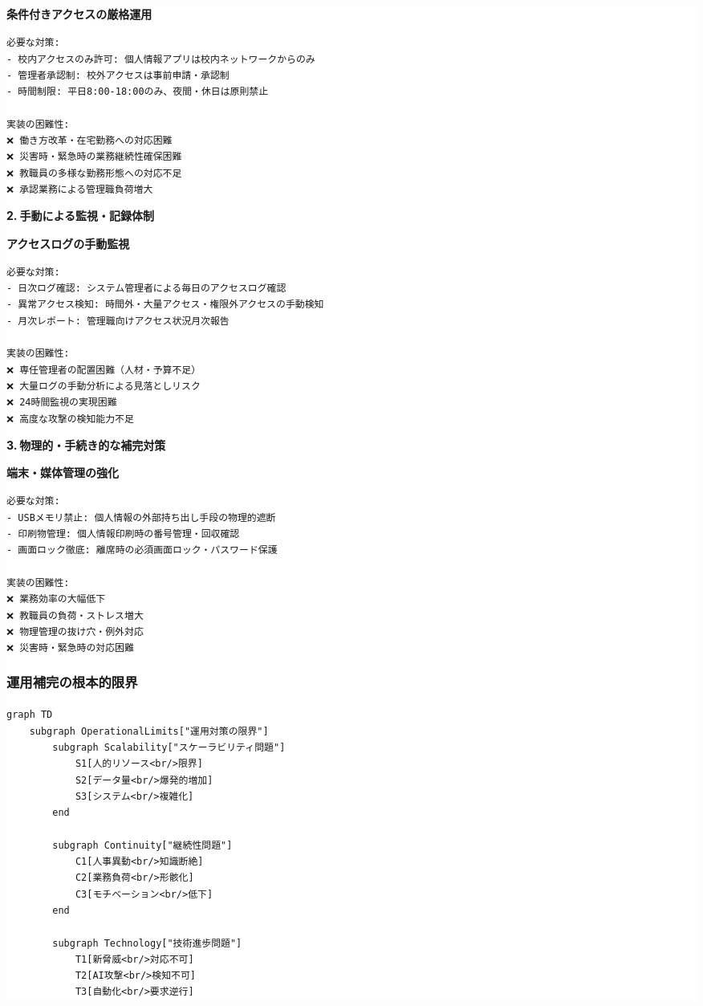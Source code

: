 **条件付きアクセスの厳格運用**
```
必要な対策:
- 校内アクセスのみ許可: 個人情報アプリは校内ネットワークからのみ
- 管理者承認制: 校外アクセスは事前申請・承認制
- 時間制限: 平日8:00-18:00のみ、夜間・休日は原則禁止

実装の困難性:
❌ 働き方改革・在宅勤務への対応困難
❌ 災害時・緊急時の業務継続性確保困難
❌ 教職員の多様な勤務形態への対応不足
❌ 承認業務による管理職負荷増大
```

**2. 手動による監視・記録体制**

**アクセスログの手動監視**
```
必要な対策:
- 日次ログ確認: システム管理者による毎日のアクセスログ確認
- 異常アクセス検知: 時間外・大量アクセス・権限外アクセスの手動検知
- 月次レポート: 管理職向けアクセス状況月次報告

実装の困難性:
❌ 専任管理者の配置困難（人材・予算不足）
❌ 大量ログの手動分析による見落としリスク
❌ 24時間監視の実現困難
❌ 高度な攻撃の検知能力不足
```

**3. 物理的・手続き的な補完対策**

**端末・媒体管理の強化**
```
必要な対策:
- USBメモリ禁止: 個人情報の外部持ち出し手段の物理的遮断
- 印刷物管理: 個人情報印刷時の番号管理・回収確認
- 画面ロック徹底: 離席時の必須画面ロック・パスワード保護

実装の困難性:
❌ 業務効率の大幅低下
❌ 教職員の負荷・ストレス増大
❌ 物理管理の抜け穴・例外対応
❌ 災害時・緊急時の対応困難
```

### 運用補完の根本的限界

```mermaid
graph TD
    subgraph OperationalLimits["運用対策の限界"]
        subgraph Scalability["スケーラビリティ問題"]
            S1[人的リソース<br/>限界]
            S2[データ量<br/>爆発的増加]
            S3[システム<br/>複雑化]
        end
        
        subgraph Continuity["継続性問題"]
            C1[人事異動<br/>知識断絶]
            C2[業務負荷<br/>形骸化]
            C3[モチベーション<br/>低下]
        end
        
        subgraph Technology["技術進歩問題"]
            T1[新脅威<br/>対応不可]
            T2[AI攻撃<br/>検知不可]
            T3[自動化<br/>要求逆行]
```